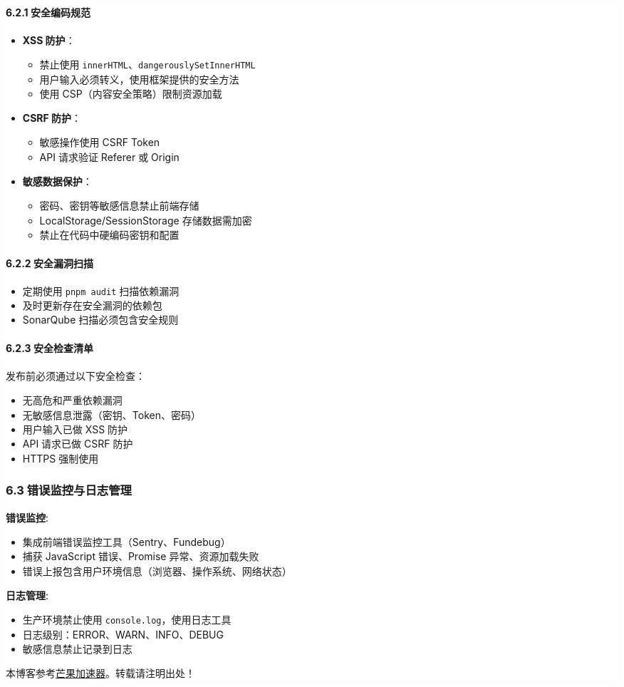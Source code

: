 #### 6.2.1 安全编码规范

* **XSS 防护**：

  + 禁止使用 `innerHTML`、`dangerouslySetInnerHTML`
  + 用户输入必须转义，使用框架提供的安全方法
  + 使用 CSP（内容安全策略）限制资源加载
* **CSRF 防护**：

  + 敏感操作使用 CSRF Token
  + API 请求验证 Referer 或 Origin
* **敏感数据保护**：

  + 密码、密钥等敏感信息禁止前端存储
  + LocalStorage/SessionStorage 存储数据需加密
  + 禁止在代码中硬编码密钥和配置

#### 6.2.2 安全漏洞扫描

* 定期使用 `pnpm audit` 扫描依赖漏洞
* 及时更新存在安全漏洞的依赖包
* SonarQube 扫描必须包含安全规则

#### 6.2.3 安全检查清单

发布前必须通过以下安全检查：

* 无高危和严重依赖漏洞
* 无敏感信息泄露（密钥、Token、密码）
* 用户输入已做 XSS 防护
* API 请求已做 CSRF 防护
* HTTPS 强制使用

### 6.3 错误监控与日志管理

**错误监控**:

* 集成前端错误监控工具（Sentry、Fundebug）
* 捕获 JavaScript 错误、Promise 异常、资源加载失败
* 错误上报包含用户环境信息（浏览器、操作系统、网络状态）

**日志管理**:

* 生产环境禁止使用 `console.log`，使用日志工具
* 日志级别：ERROR、WARN、INFO、DEBUG
* 敏感信息禁止记录到日志

本博客参考[芒果加速器](https://michelatuchela.com)。转载请注明出处！
